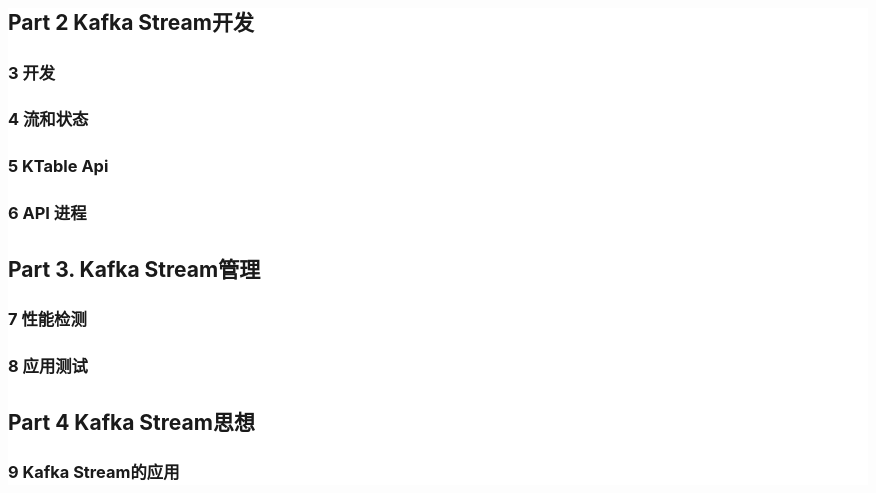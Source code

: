 


## Part 2 Kafka Stream开发
### 3 开发
### 4 流和状态
### 5 KTable Api
### 6 API 进程
## Part 3. Kafka Stream管理
### 7 性能检测
### 8 应用测试
## Part 4 Kafka Stream思想
### 9 Kafka Stream的应用

